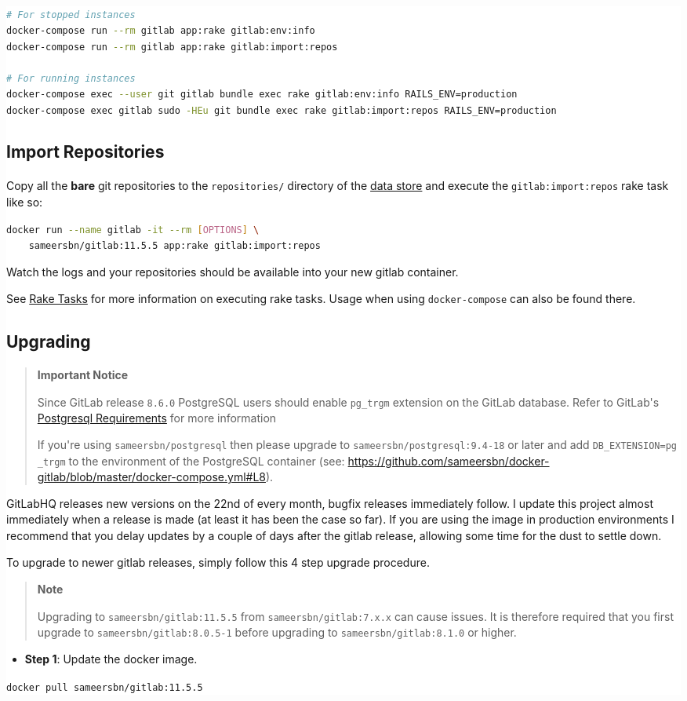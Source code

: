 ```bash
# For stopped instances
docker-compose run --rm gitlab app:rake gitlab:env:info
docker-compose run --rm gitlab app:rake gitlab:import:repos

# For running instances
docker-compose exec --user git gitlab bundle exec rake gitlab:env:info RAILS_ENV=production
docker-compose exec gitlab sudo -HEu git bundle exec rake gitlab:import:repos RAILS_ENV=production
```

## Import Repositories

Copy all the **bare** git repositories to the `repositories/` directory of the [data store](#data-store) and execute the `gitlab:import:repos` rake task like so:

```bash
docker run --name gitlab -it --rm [OPTIONS] \
    sameersbn/gitlab:11.5.5 app:rake gitlab:import:repos
```

Watch the logs and your repositories should be available into your new gitlab container.

See [Rake Tasks](#rake-tasks) for more information on executing rake tasks.
Usage when using `docker-compose` can also be found there.

## Upgrading

> **Important Notice**
>
> Since GitLab release `8.6.0` PostgreSQL users should enable `pg_trgm` extension on the GitLab database. Refer to GitLab's [Postgresql Requirements](http://doc.gitlab.com/ce/install/requirements.html#postgresql-requirements) for more information
>
> If you're using `sameersbn/postgresql` then please upgrade to `sameersbn/postgresql:9.4-18` or later and add `DB_EXTENSION=pg_trgm` to the environment of the PostgreSQL container (see: https://github.com/sameersbn/docker-gitlab/blob/master/docker-compose.yml#L8).

GitLabHQ releases new versions on the 22nd of every month, bugfix releases immediately follow. I update this project almost immediately when a release is made (at least it has been the case so far). If you are using the image in production environments I recommend that you delay updates by a couple of days after the gitlab release, allowing some time for the dust to settle down.

To upgrade to newer gitlab releases, simply follow this 4 step upgrade procedure.

> **Note**
>
> Upgrading to `sameersbn/gitlab:11.5.5` from `sameersbn/gitlab:7.x.x` can cause issues. It is therefore required that you first upgrade to `sameersbn/gitlab:8.0.5-1` before upgrading to `sameersbn/gitlab:8.1.0` or higher.

- **Step 1**: Update the docker image.

```bash
docker pull sameersbn/gitlab:11.5.5
```
